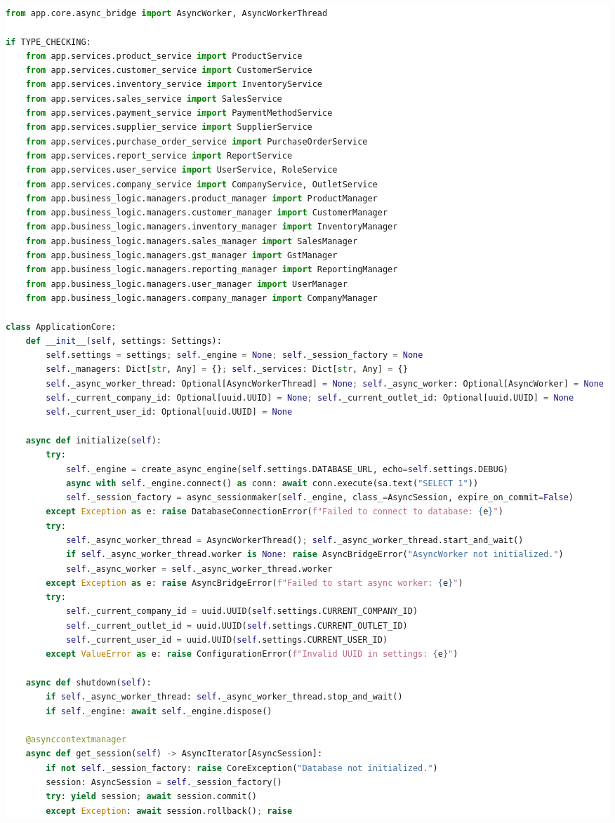 ```python
from app.core.async_bridge import AsyncWorker, AsyncWorkerThread

if TYPE_CHECKING:
    from app.services.product_service import ProductService
    from app.services.customer_service import CustomerService
    from app.services.inventory_service import InventoryService
    from app.services.sales_service import SalesService
    from app.services.payment_service import PaymentMethodService
    from app.services.supplier_service import SupplierService
    from app.services.purchase_order_service import PurchaseOrderService
    from app.services.report_service import ReportService
    from app.services.user_service import UserService, RoleService
    from app.services.company_service import CompanyService, OutletService
    from app.business_logic.managers.product_manager import ProductManager
    from app.business_logic.managers.customer_manager import CustomerManager
    from app.business_logic.managers.inventory_manager import InventoryManager
    from app.business_logic.managers.sales_manager import SalesManager
    from app.business_logic.managers.gst_manager import GstManager
    from app.business_logic.managers.reporting_manager import ReportingManager
    from app.business_logic.managers.user_manager import UserManager
    from app.business_logic.managers.company_manager import CompanyManager

class ApplicationCore:
    def __init__(self, settings: Settings):
        self.settings = settings; self._engine = None; self._session_factory = None
        self._managers: Dict[str, Any] = {}; self._services: Dict[str, Any] = {}
        self._async_worker_thread: Optional[AsyncWorkerThread] = None; self._async_worker: Optional[AsyncWorker] = None
        self._current_company_id: Optional[uuid.UUID] = None; self._current_outlet_id: Optional[uuid.UUID] = None
        self._current_user_id: Optional[uuid.UUID] = None

    async def initialize(self):
        try:
            self._engine = create_async_engine(self.settings.DATABASE_URL, echo=self.settings.DEBUG)
            async with self._engine.connect() as conn: await conn.execute(sa.text("SELECT 1"))
            self._session_factory = async_sessionmaker(self._engine, class_=AsyncSession, expire_on_commit=False)
        except Exception as e: raise DatabaseConnectionError(f"Failed to connect to database: {e}")
        try:
            self._async_worker_thread = AsyncWorkerThread(); self._async_worker_thread.start_and_wait()
            if self._async_worker_thread.worker is None: raise AsyncBridgeError("AsyncWorker not initialized.")
            self._async_worker = self._async_worker_thread.worker
        except Exception as e: raise AsyncBridgeError(f"Failed to start async worker: {e}")
        try:
            self._current_company_id = uuid.UUID(self.settings.CURRENT_COMPANY_ID)
            self._current_outlet_id = uuid.UUID(self.settings.CURRENT_OUTLET_ID)
            self._current_user_id = uuid.UUID(self.settings.CURRENT_USER_ID)
        except ValueError as e: raise ConfigurationError(f"Invalid UUID in settings: {e}")

    async def shutdown(self):
        if self._async_worker_thread: self._async_worker_thread.stop_and_wait()
        if self._engine: await self._engine.dispose()

    @asynccontextmanager
    async def get_session(self) -> AsyncIterator[AsyncSession]:
        if not self._session_factory: raise CoreException("Database not initialized.")
        session: AsyncSession = self._session_factory()
        try: yield session; await session.commit()
        except Exception: await session.rollback(); raise
```